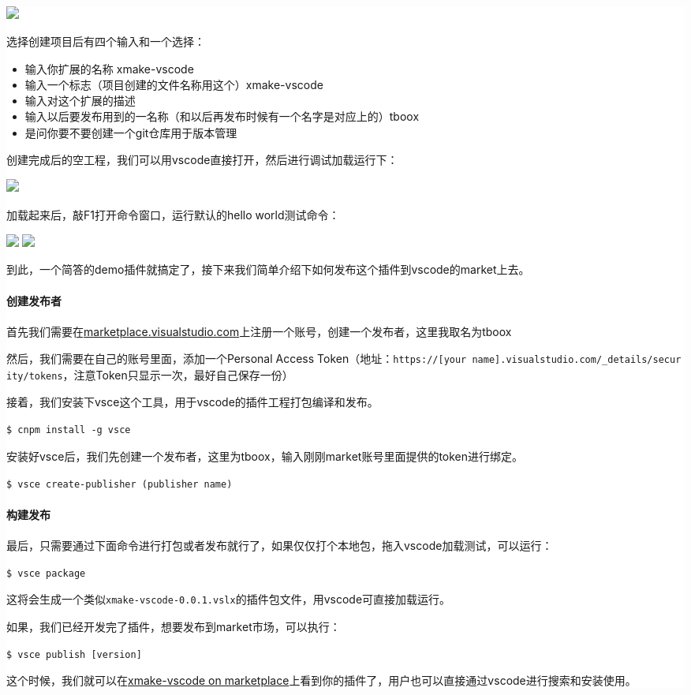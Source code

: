 <img src="/assets/img/posts/xmake/xmake-vscode-yo-code.png">

选择创建项目后有四个输入和一个选择：

* 输入你扩展的名称 xmake-vscode
* 输入一个标志（项目创建的文件名称用这个）xmake-vscode
* 输入对这个扩展的描述 
* 输入以后要发布用到的一名称（和以后再发布时候有一个名字是对应上的）tboox
* 是问你要不要创建一个git仓库用于版本管理

创建完成后的空工程，我们可以用vscode直接打开，然后进行调试加载运行下：

<img src="/assets/img/posts/xmake/xmake-vscode-debug.png">

加载起来后，敲F1打开命令窗口，运行默认的hello world测试命令：

<img src="/assets/img/posts/xmake/xmake-vscode-hello1.png">
<img src="/assets/img/posts/xmake/xmake-vscode-hello2.png">

到此，一个简答的demo插件就搞定了，接下来我们简单介绍下如何发布这个插件到vscode的market上去。

#### 创建发布者

首先我们需要在[marketplace.visualstudio.com](https://www.visualstudio.com/products/visual-studio-team-services-vs)上注册一个账号，创建一个发布者，这里我取名为tboox

然后，我们需要在自己的账号里面，添加一个Personal Access Token（地址：`https://[your name].visualstudio.com/_details/security/tokens`，注意Token只显示一次，最好自己保存一份）

接着，我们安装下vsce这个工具，用于vscode的插件工程打包编译和发布。

```console
$ cnpm install -g vsce
```

安装好vsce后，我们先创建一个发布者，这里为tboox，输入刚刚market账号里面提供的token进行绑定。

```console
$ vsce create-publisher (publisher name)
```

#### 构建发布

最后，只需要通过下面命令进行打包或者发布就行了，如果仅仅打个本地包，拖入vscode加载测试，可以运行：

```console
$ vsce package
```

这将会生成一个类似`xmake-vscode-0.0.1.vslx`的插件包文件，用vscode可直接加载运行。

如果，我们已经开发完了插件，想要发布到market市场，可以执行：

```console
$ vsce publish [version]
```

这个时候，我们就可以在[xmake-vscode on marketplace](https://marketplace.visualstudio.com/items?itemName=tboox.xmake-vscode#overview)上看到你的插件了，用户也可以直接通过vscode进行搜索和安装使用。
